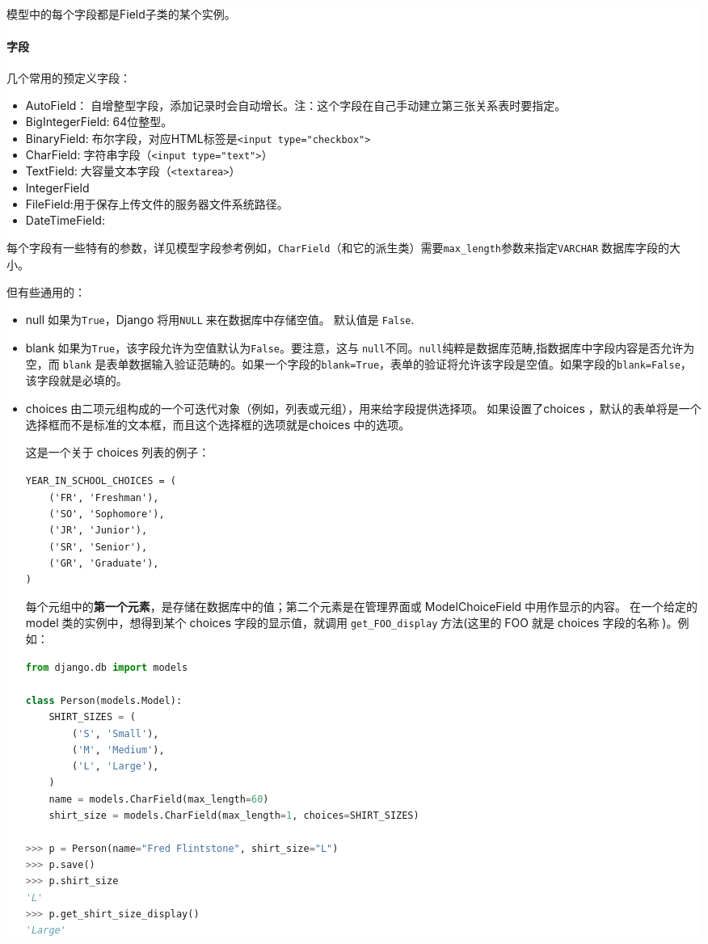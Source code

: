 模型中的每个字段都是Field子类的某个实例。

#### 字段

几个常用的预定义字段：

* AutoField： 自增整型字段，添加记录时会自动增长。注：这个字段在自己手动建立第三张关系表时要指定。
* BigIntegerField: 64位整型。
* BinaryField: 布尔字段，对应HTML标签是`<input type="checkbox">`
* CharField: 字符串字段（`<input type="text">`）
* TextField: 大容量文本字段（`<textarea>`）
* IntegerField
* FileField:用于保存上传文件的服务器文件系统路径。
* DateTimeField:



每个字段有一些特有的参数，详见模型字段参考例如，`CharField`（和它的派生类）需要`max_length`参数来指定`VARCHAR` 数据库字段的大小。

但有些通用的：

* null 如果为`True`，Django 将用`NULL` 来在数据库中存储空值。 默认值是 `False`.

* blank 如果为`True`，该字段允许为空值默认为`False`。要注意，这与 `null`不同。`null`纯粹是数据库范畴,指数据库中字段内容是否允许为空，而 `blank` 是表单数据输入验证范畴的。如果一个字段的`blank=True`，表单的验证将允许该字段是空值。如果字段的`blank=False`，该字段就是必填的。

* choices 由二项元组构成的一个可迭代对象（例如，列表或元组），用来给字段提供选择项。 如果设置了choices ，默认的表单将是一个选择框而不是标准的文本框，而且这个选择框的选项就是choices 中的选项。

  这是一个关于 choices 列表的例子：

  ```
  YEAR_IN_SCHOOL_CHOICES = (
      ('FR', 'Freshman'),
      ('SO', 'Sophomore'),
      ('JR', 'Junior'),
      ('SR', 'Senior'),
      ('GR', 'Graduate'),
  )
  ```

  每个元组中的**第一个元素**，是存储在数据库中的值；第二个元素是在管理界面或 ModelChoiceField 中用作显示的内容。 在一个给定的 model 类的实例中，想得到某个 choices 字段的显示值，就调用 `get_FOO_display` 方法(这里的 FOO 就是 choices 字段的名称 )。例如：

  ```python
  from django.db import models

  class Person(models.Model):
      SHIRT_SIZES = (
          ('S', 'Small'),
          ('M', 'Medium'),
          ('L', 'Large'),
      )
      name = models.CharField(max_length=60)
      shirt_size = models.CharField(max_length=1, choices=SHIRT_SIZES)

  >>> p = Person(name="Fred Flintstone", shirt_size="L")
  >>> p.save()
  >>> p.shirt_size
  'L'
  >>> p.get_shirt_size_display()
  'Large'
  ```
